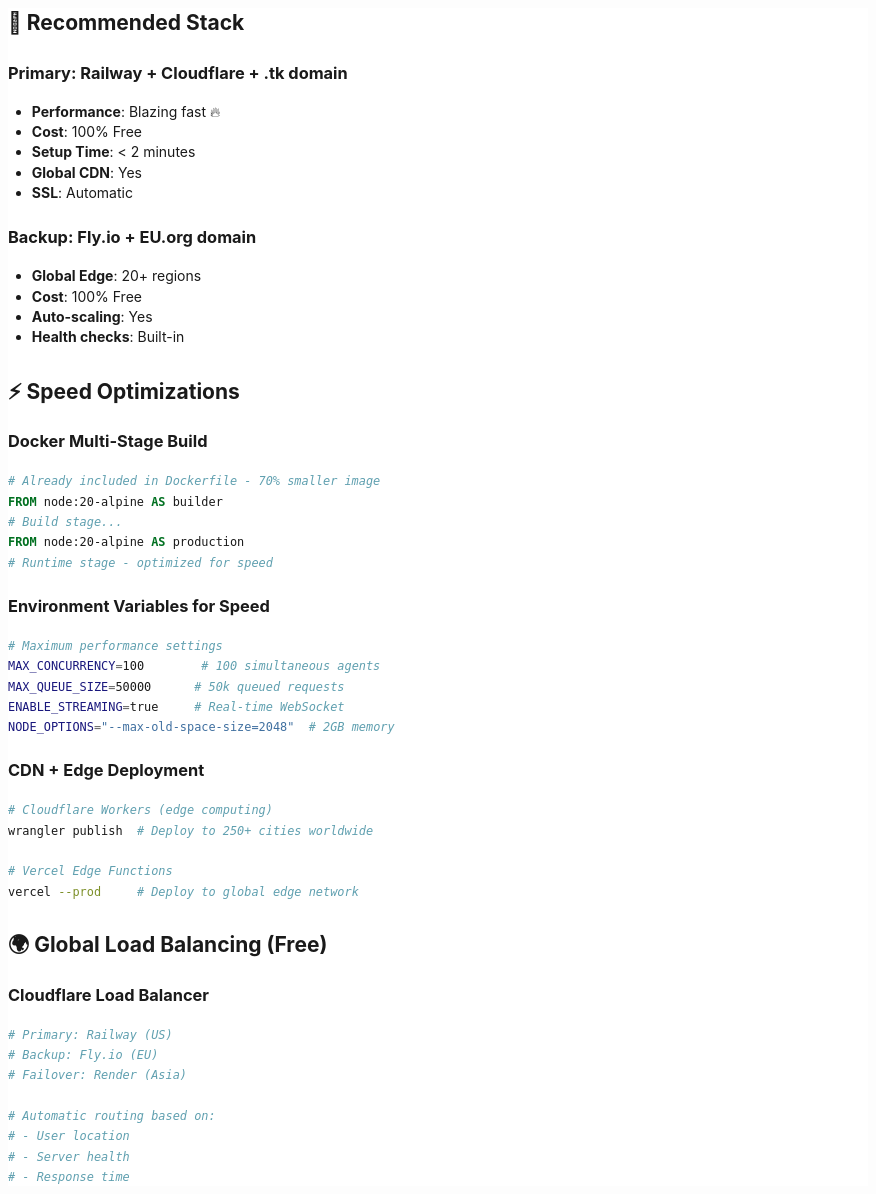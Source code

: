 ## 🎯 Recommended Stack

### **Primary**: Railway + Cloudflare + .tk domain
- **Performance**: Blazing fast 🔥
- **Cost**: 100% Free
- **Setup Time**: < 2 minutes
- **Global CDN**: Yes
- **SSL**: Automatic  

### **Backup**: Fly.io + EU.org domain
- **Global Edge**: 20+ regions
- **Cost**: 100% Free  
- **Auto-scaling**: Yes
- **Health checks**: Built-in

## ⚡ Speed Optimizations

### Docker Multi-Stage Build
```dockerfile
# Already included in Dockerfile - 70% smaller image
FROM node:20-alpine AS builder
# Build stage...
FROM node:20-alpine AS production  
# Runtime stage - optimized for speed
```

### Environment Variables for Speed
```bash
# Maximum performance settings
MAX_CONCURRENCY=100        # 100 simultaneous agents
MAX_QUEUE_SIZE=50000      # 50k queued requests  
ENABLE_STREAMING=true     # Real-time WebSocket
NODE_OPTIONS="--max-old-space-size=2048"  # 2GB memory
```

### CDN + Edge Deployment
```bash
# Cloudflare Workers (edge computing)
wrangler publish  # Deploy to 250+ cities worldwide

# Vercel Edge Functions  
vercel --prod     # Deploy to global edge network
```

## 🌍 Global Load Balancing (Free)

### Cloudflare Load Balancer
```bash
# Primary: Railway (US)
# Backup: Fly.io (EU)  
# Failover: Render (Asia)

# Automatic routing based on:
# - User location
# - Server health  
# - Response time
```

